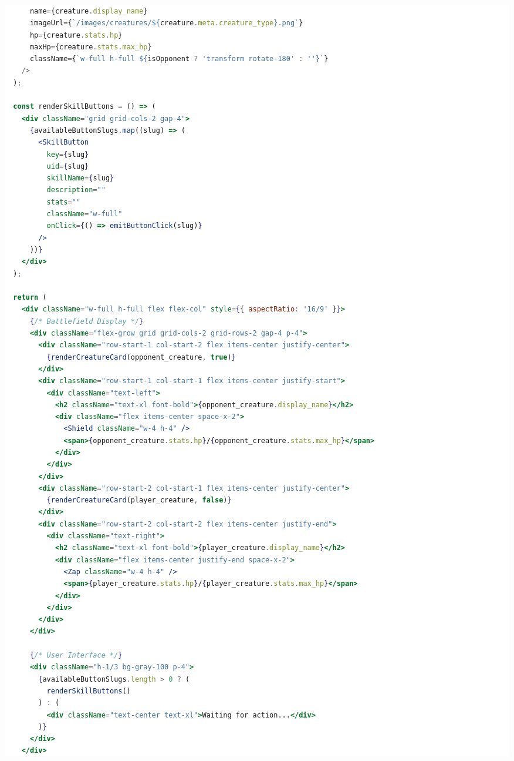 ```jsx main_game/templates/MainGameScene.tsx
      name={creature.display_name}
      imageUrl={`/images/creatures/${creature.meta.creature_type}.png`}
      hp={creature.stats.hp}
      maxHp={creature.stats.max_hp}
      className={`w-full h-full ${isOpponent ? 'transform rotate-180' : ''}`}
    />
  );

  const renderSkillButtons = () => (
    <div className="grid grid-cols-2 gap-4">
      {availableButtonSlugs.map((slug) => (
        <SkillButton
          key={slug}
          uid={slug}
          skillName={slug}
          description=""
          stats=""
          className="w-full"
          onClick={() => emitButtonClick(slug)}
        />
      ))}
    </div>
  );

  return (
    <div className="w-full h-full flex flex-col" style={{ aspectRatio: '16/9' }}>
      {/* Battlefield Display */}
      <div className="flex-grow grid grid-cols-2 grid-rows-2 gap-4 p-4">
        <div className="row-start-1 col-start-2 flex items-center justify-center">
          {renderCreatureCard(opponent_creature, true)}
        </div>
        <div className="row-start-1 col-start-1 flex items-center justify-start">
          <div className="text-left">
            <h2 className="text-xl font-bold">{opponent_creature.display_name}</h2>
            <div className="flex items-center space-x-2">
              <Shield className="w-4 h-4" />
              <span>{opponent_creature.stats.hp}/{opponent_creature.stats.max_hp}</span>
            </div>
          </div>
        </div>
        <div className="row-start-2 col-start-1 flex items-center justify-center">
          {renderCreatureCard(player_creature, false)}
        </div>
        <div className="row-start-2 col-start-2 flex items-center justify-end">
          <div className="text-right">
            <h2 className="text-xl font-bold">{player_creature.display_name}</h2>
            <div className="flex items-center justify-end space-x-2">
              <Zap className="w-4 h-4" />
              <span>{player_creature.stats.hp}/{player_creature.stats.max_hp}</span>
            </div>
          </div>
        </div>
      </div>

      {/* User Interface */}
      <div className="h-1/3 bg-gray-100 p-4">
        {availableButtonSlugs.length > 0 ? (
          renderSkillButtons()
        ) : (
          <div className="text-center text-xl">Waiting for action...</div>
        )}
      </div>
    </div>
```